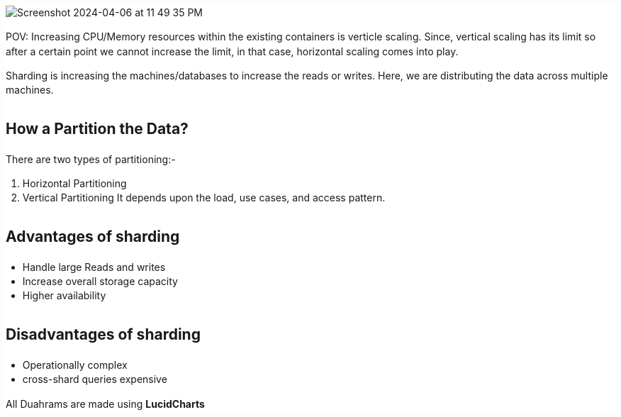 <img width="627" alt="Screenshot 2024-04-06 at 11 49 35 PM" src="https://github.com/Madhupatel08/Blogs/assets/54492585/5cf96069-7ddf-4aac-96ac-6e8497b41e51">

POV: Increasing CPU/Memory resources within the existing containers is verticle scaling. Since, vertical scaling has its limit so after a certain point we cannot increase the limit, in that case, horizontal scaling comes into play.

Sharding is increasing the machines/databases to increase the reads or writes. Here, we are distributing the data across multiple machines. 

## How a Partition the Data?

There are two types of partitioning:-
1) Horizontal Partitioning
2) Vertical Partitioning
It depends upon the load, use cases, and access pattern.

## Advantages of sharding

- Handle large Reads and writes
- Increase overall storage capacity
- Higher availability 

## Disadvantages of sharding
- Operationally complex
- cross-shard queries expensive 




All Duahrams are made using **LucidCharts**
